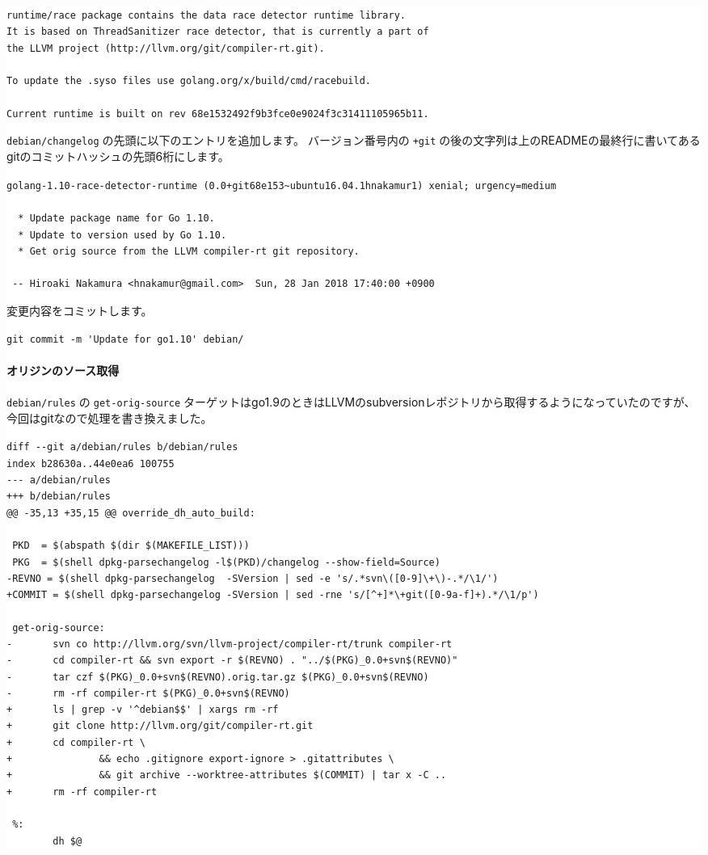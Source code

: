 ```text
runtime/race package contains the data race detector runtime library.
It is based on ThreadSanitizer race detector, that is currently a part of
the LLVM project (http://llvm.org/git/compiler-rt.git).

To update the .syso files use golang.org/x/build/cmd/racebuild.

Current runtime is built on rev 68e1532492f9b3fce0e9024f3c31411105965b11.
```

`debian/changelog` の先頭に以下のエントリを追加します。
バージョン番号内の `+git` の後の文字列は上のREADMEの最終行に書いてあるgitのコミットハッシュの先頭6桁にします。

```text
golang-1.10-race-detector-runtime (0.0+git68e153~ubuntu16.04.1hnakamur1) xenial; urgency=medium

  * Update package name for Go 1.10.
  * Update to version used by Go 1.10.
  * Get orig source from the LLVM compiler-rt git repository.

 -- Hiroaki Nakamura <hnakamur@gmail.com>  Sun, 28 Jan 2018 17:40:00 +0900
```

変更内容をコミットします。

```console
git commit -m 'Update for go1.10' debian/
```

#### オリジンのソース取得

`debian/rules` の `get-orig-source` ターゲットはgo1.9のときはLLVMのsubversionレポジトリから取得するようになっていたのですが、今回はgitなので処理を書き換えました。

```text
diff --git a/debian/rules b/debian/rules
index b28630a..44e0ea6 100755
--- a/debian/rules
+++ b/debian/rules
@@ -35,13 +35,15 @@ override_dh_auto_build:

 PKD  = $(abspath $(dir $(MAKEFILE_LIST)))
 PKG  = $(shell dpkg-parsechangelog -l$(PKD)/changelog --show-field=Source)
-REVNO = $(shell dpkg-parsechangelog  -SVersion | sed -e 's/.*svn\([0-9]\+\)-.*/\1/')
+COMMIT = $(shell dpkg-parsechangelog -SVersion | sed -rne 's/[^+]*\+git([0-9a-f]+).*/\1/p')

 get-orig-source:
-       svn co http://llvm.org/svn/llvm-project/compiler-rt/trunk compiler-rt
-       cd compiler-rt && svn export -r $(REVNO) . "../$(PKG)_0.0+svn$(REVNO)"
-       tar czf $(PKG)_0.0+svn$(REVNO).orig.tar.gz $(PKG)_0.0+svn$(REVNO)
-       rm -rf compiler-rt $(PKG)_0.0+svn$(REVNO)
+       ls | grep -v '^debian$$' | xargs rm -rf
+       git clone http://llvm.org/git/compiler-rt.git
+       cd compiler-rt \
+               && echo .gitignore export-ignore > .gitattributes \
+               && git archive --worktree-attributes $(COMMIT) | tar x -C ..
+       rm -rf compiler-rt

 %:
        dh $@
```
